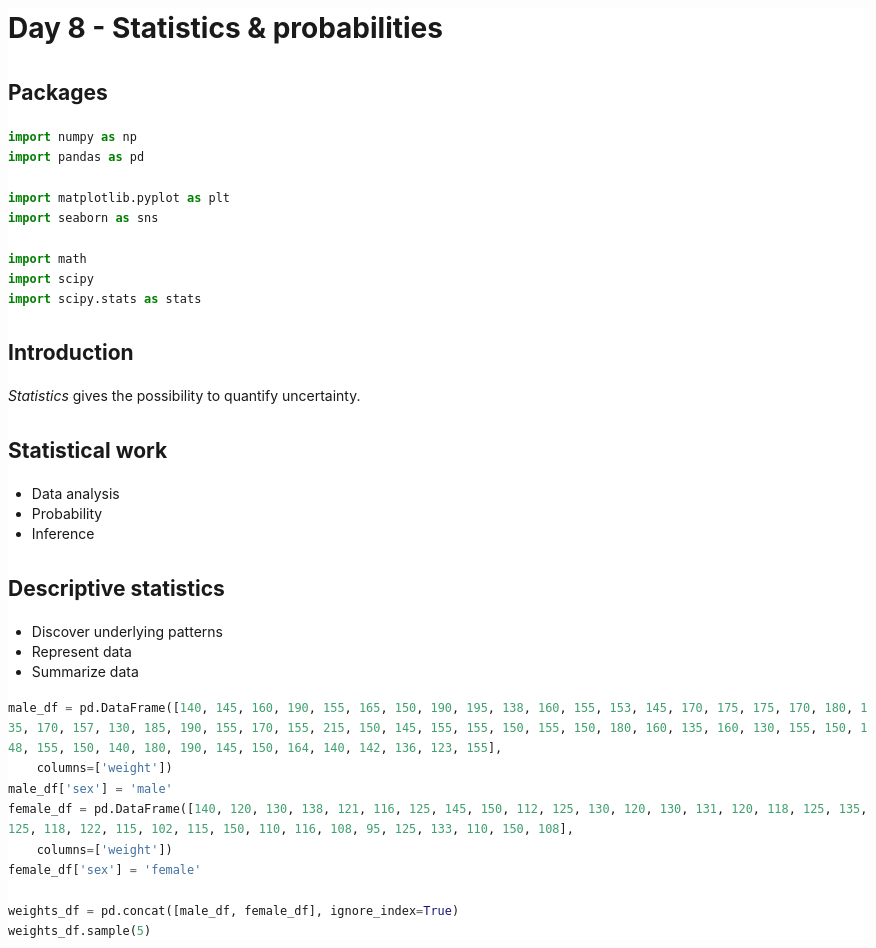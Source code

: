 

# Day 8 - Statistics & probabilities

## Packages

```py
import numpy as np
import pandas as pd

import matplotlib.pyplot as plt
import seaborn as sns

import math
import scipy
import scipy.stats as stats
```

## Introduction

_Statistics_ gives the possibility to quantify uncertainty.

## Statistical work

- Data analysis
- Probability
- Inference

## Descriptive statistics

- Discover underlying patterns
- Represent data
- Summarize data

```py
male_df = pd.DataFrame([140, 145, 160, 190, 155, 165, 150, 190, 195, 138, 160, 155, 153, 145, 170, 175, 175, 170, 180, 135, 170, 157, 130, 185, 190, 155, 170, 155, 215, 150, 145, 155, 155, 150, 155, 150, 180, 160, 135, 160, 130, 155, 150, 148, 155, 150, 140, 180, 190, 145, 150, 164, 140, 142, 136, 123, 155],
    columns=['weight'])
male_df['sex'] = 'male'
female_df = pd.DataFrame([140, 120, 130, 138, 121, 116, 125, 145, 150, 112, 125, 130, 120, 130, 131, 120, 118, 125, 135, 125, 118, 122, 115, 102, 115, 150, 110, 116, 108, 95, 125, 133, 110, 150, 108],
    columns=['weight'])
female_df['sex'] = 'female'

weights_df = pd.concat([male_df, female_df], ignore_index=True)
weights_df.sample(5)
```
